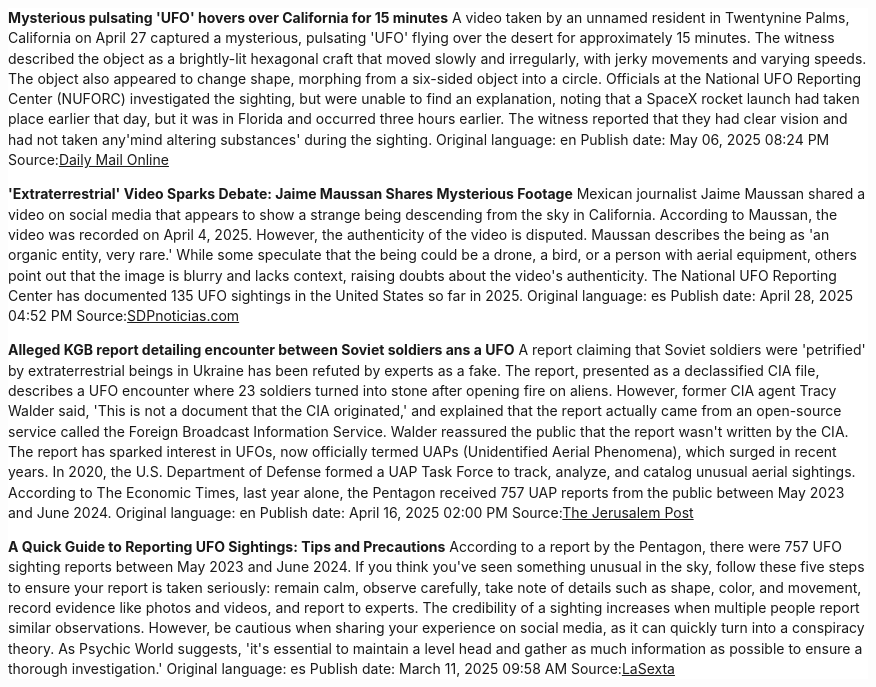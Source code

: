 
**Mysterious pulsating 'UFO' hovers over California for 15 minutes**
A video taken by an unnamed resident in Twentynine Palms, California on April 27 captured a mysterious, pulsating 'UFO' flying over the desert for approximately 15 minutes. The witness described the object as a brightly-lit hexagonal craft that moved slowly and irregularly, with jerky movements and varying speeds. The object also appeared to change shape, morphing from a six-sided object into a circle. Officials at the National UFO Reporting Center (NUFORC) investigated the sighting, but were unable to find an explanation, noting that a SpaceX rocket launch had taken place earlier that day, but it was in Florida and occurred three hours earlier. The witness reported that they had clear vision and had not taken any'mind altering substances' during the sighting.
Original language: en
Publish date: May 06, 2025 08:24 PM
Source:[Daily Mail Online](https://www.dailymail.co.uk/sciencetech/article-14684745/Mysterious-pulsating-UFO-hovers-California-15-minutes-disappearing.html)

**'Extraterrestrial' Video Sparks Debate: Jaime Maussan Shares Mysterious Footage**
Mexican journalist Jaime Maussan shared a video on social media that appears to show a strange being descending from the sky in California. According to Maussan, the video was recorded on April 4, 2025. However, the authenticity of the video is disputed. Maussan describes the being as 'an organic entity, very rare.' While some speculate that the being could be a drone, a bird, or a person with aerial equipment, others point out that the image is blurry and lacks context, raising doubts about the video's authenticity. The National UFO Reporting Center has documented 135 UFO sightings in the United States so far in 2025.
Original language: es
Publish date: April 28, 2025 04:52 PM
Source:[SDPnoticias.com](https://www.sdpnoticias.com/sorprendente/extraterrestre-jaime-maussan-revela-video-de-un-ser-que-no-seria-humano-bajando-del-cielo)

**Alleged KGB report detailing encounter between Soviet soldiers ans a UFO**
A report claiming that Soviet soldiers were 'petrified' by extraterrestrial beings in Ukraine has been refuted by experts as a fake. The report, presented as a declassified CIA file, describes a UFO encounter where 23 soldiers turned into stone after opening fire on aliens. However, former CIA agent Tracy Walder said, 'This is not a document that the CIA originated,' and explained that the report actually came from an open-source service called the Foreign Broadcast Information Service. Walder reassured the public that the report wasn't written by the CIA. The report has sparked interest in UFOs, now officially termed UAPs (Unidentified Aerial Phenomena), which surged in recent years. In 2020, the U.S. Department of Defense formed a UAP Task Force to track, analyze, and catalog unusual aerial sightings. According to The Economic Times, last year alone, the Pentagon received 757 UAP reports from the public between May 2023 and June 2024.
Original language: en
Publish date: April 16, 2025 02:00 PM
Source:[The Jerusalem Post](https://www.jpost.com/omg/viral-news-from-the-web/article-850290)

**A Quick Guide to Reporting UFO Sightings: Tips and Precautions**
According to a report by the Pentagon, there were 757 UFO sighting reports between May 2023 and June 2024. If you think you've seen something unusual in the sky, follow these five steps to ensure your report is taken seriously: remain calm, observe carefully, take note of details such as shape, color, and movement, record evidence like photos and videos, and report to experts. The credibility of a sighting increases when multiple people report similar observations. However, be cautious when sharing your experience on social media, as it can quickly turn into a conspiracy theory. As Psychic World suggests, 'it's essential to maintain a level head and gather as much information as possible to ensure a thorough investigation.'
Original language: es
Publish date: March 11, 2025 09:58 AM
Source:[LaSexta](https://www.lasexta.com/tecnologia-tecnoxplora/ciencia/crees-que-has-visto-ovni-guia-rapida-como-debes-actuar_2025031167d0092ebd6bf000014e9ade.html)
